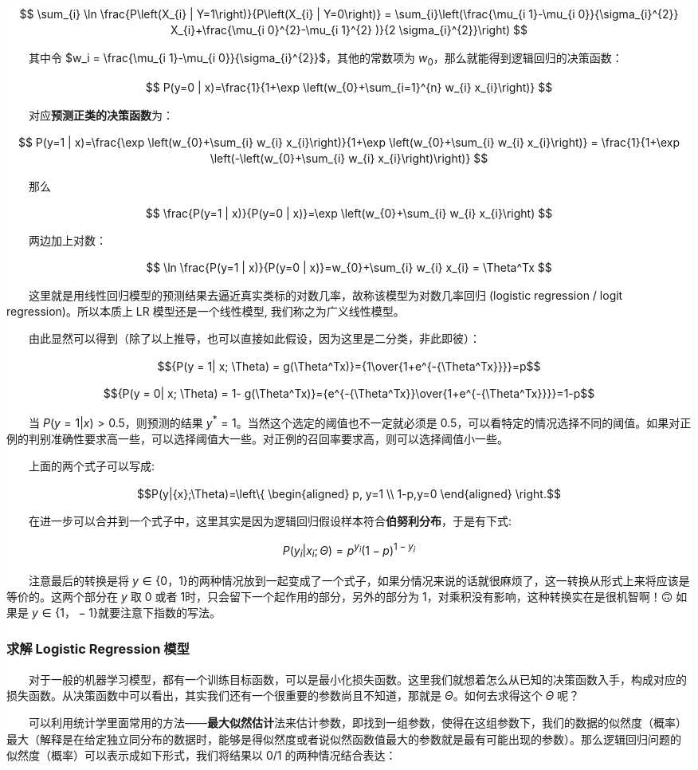 $$
\sum_{i} \ln \frac{P\left(X_{i} | Y=1\right)}{P\left(X_{i} | Y=0\right)} = \sum_{i}\left(\frac{\mu_{i 1}-\mu_{i 0}}{\sigma_{i}^{2}} X_{i}+\frac{\mu_{i 0}^{2}-\mu_{i 1}^{2} )}{2 \sigma_{i}^{2}}\right)
$$

　　其中令 $w_i = \frac{\mu_{i 1}-\mu_{i 0}}{\sigma_{i}^{2}}$，其他的常数项为 $w_0$，那么就能得到逻辑回归的决策函数：

$$
P(y=0 | x)=\frac{1}{1+\exp \left(w_{0}+\sum_{i=1}^{n} w_{i} x_{i}\right)} 
$$

　　对应**预测正类的决策函数**为：

$$
P(y=1 | x)=\frac{\exp \left(w_{0}+\sum_{i} w_{i} x_{i}\right)}{1+\exp \left(w_{0}+\sum_{i} w_{i} x_{i}\right)} = \frac{1}{1+\exp \left(-\left(w_{0}+\sum_{i} w_{i} x_{i}\right)\right)}
$$

　　那么

$$
\frac{P(y=1 | x)}{P(y=0 | x)}=\exp \left(w_{0}+\sum_{i} w_{i} x_{i}\right) 
$$

　　两边加上对数：

$$
\ln \frac{P(y=1 | x)}{P(y=0 | x)}=w_{0}+\sum_{i} w_{i} x_{i} = \Theta^Tx
$$

　　这里就是用线性回归模型的预测结果去逼近真实类标的对数几率，故称该模型为对数几率回归 (logistic regression / logit regression)。所以本质上 LR 模型还是一个线性模型, 我们称之为广义线性模型。

　　由此显然可以得到（除了以上推导，也可以直接如此假设，因为这里是二分类，非此即彼）：

$${P(y = 1| x; \Theta) = g(\Theta^Tx)}={1\over{1+e^{-{\Theta^Tx}}}}=p$$

$${P(y = 0| x; \Theta) = 1- g(\Theta^Tx)}={e^{-{\Theta^Tx}}\over{1+e^{-{\Theta^Tx}}}}=1-p$$

　　当 $P(y=1 \vert x)>0.5$，则预测的结果 $y^*=1$。当然这个选定的阈值也不一定就必须是 $0.5$，可以看特定的情况选择不同的阈值。如果对正例的判别准确性要求高一些，可以选择阈值大一些。对正例的召回率要求高，则可以选择阈值小一些。

　　上面的两个式子可以写成:

$$P(y|{x};\Theta)=\left\{ \begin{aligned} p, y=1 \\ 1-p,y=0 \end{aligned} \right.$$

　　在进一步可以合并到一个式子中，这里其实是因为逻辑回归假设样本符合**伯努利分布**，于是有下式:

$$P(y_i|{x}_i;\Theta) = p^{y_i}(1-p)^{1-{y_i}}$$

　　注意最后的转换是将 $y \in \{0，1\}​$ 的两种情况放到一起变成了一个式子，如果分情况来说的话就很麻烦了，这一转换从形式上来将应该是等价的。这两个部分在 $y​$ 取 $0​$ 或者 $1​$ 时，只会留下一个起作用的部分，另外的部分为 $1​$ ，对乘积没有影响，这种转换实在是很机智啊！🙃 如果是 $y \in \{1，-1\}​$ 就要注意下指数的写法。


### 求解 Logistic Regression 模型
　　对于一般的机器学习模型，都有一个训练目标函数，可以是最小化损失函数。这里我们就想着怎么从已知的决策函数入手，构成对应的损失函数。从决策函数中可以看出，其实我们还有一个很重要的参数尚且不知道，那就是 $\Theta$。如何去求得这个 $\Theta$ 呢？

　　可以利用统计学里面常用的方法——**最大似然估计**法来估计参数，即找到一组参数，使得在这组参数下，我们的数据的似然度（概率）最大（解释是在给定独立同分布的数据时，能够是得似然度或者说似然函数值最大的参数就是最有可能出现的参数）。那么逻辑回归问题的似然度（概率）可以表示成如下形式，我们将结果以 $0/1$ 的两种情况结合表达：
